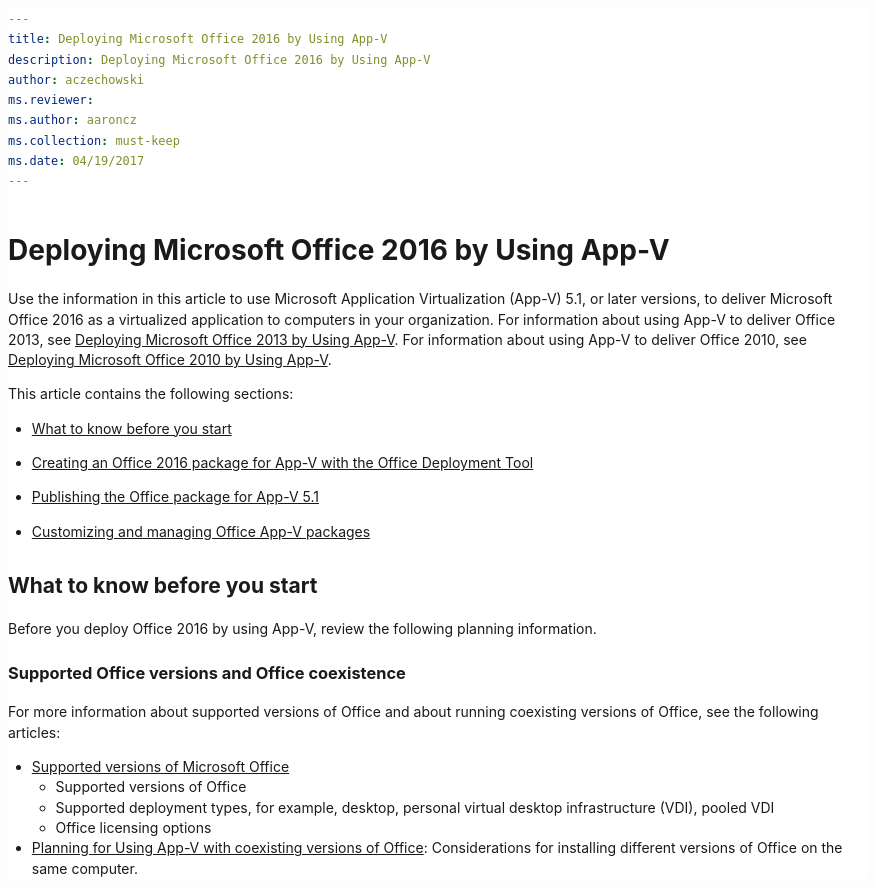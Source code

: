 ```yaml
---
title: Deploying Microsoft Office 2016 by Using App-V
description: Deploying Microsoft Office 2016 by Using App-V
author: aczechowski
ms.reviewer:
ms.author: aaroncz
ms.collection: must-keep
ms.date: 04/19/2017
---
```


# Deploying Microsoft Office 2016 by Using App-V

Use the information in this article to use Microsoft Application Virtualization (App-V) 5.1, or later versions, to deliver Microsoft Office 2016 as a virtualized application to computers in your organization. For information about using App-V to deliver Office 2013, see [Deploying Microsoft Office 2013 by Using App-V](deploying-microsoft-office-2013-by-using-app-v51.md). For information about using App-V to deliver Office 2010, see [Deploying Microsoft Office 2010 by Using App-V](deploying-microsoft-office-2010-by-using-app-v51.md).

This article contains the following sections:

- [What to know before you start](#bkmk-before-you-start)

- [Creating an Office 2016 package for App-V with the Office Deployment Tool](#bkmk-create-office-pkg)

- [Publishing the Office package for App-V 5.1](#bkmk-pub-pkg-office)

- [Customizing and managing Office App-V packages](#bkmk-custmz-manage-office-pkgs)

## <a name="bkmk-before-you-start"></a>What to know before you start

Before you deploy Office 2016 by using App-V, review the following planning information.

### <a name="bkmk-supp-vers-coexist"></a>Supported Office versions and Office coexistence

For more information about supported versions of Office and about running coexisting versions of Office, see the following articles:

- [Supported versions of Microsoft Office](planning-for-using-app-v-with-office.md#bkmk-office-vers-supp-appv)
  - Supported versions of Office
  - Supported deployment types, for example, desktop, personal virtual desktop infrastructure (VDI), pooled VDI
  - Office licensing options
- [Planning for Using App-V with coexisting versions of Office](planning-for-using-app-v-with-office.md#bkmk-plan-coexisting): Considerations for installing different versions of Office on the same computer.
